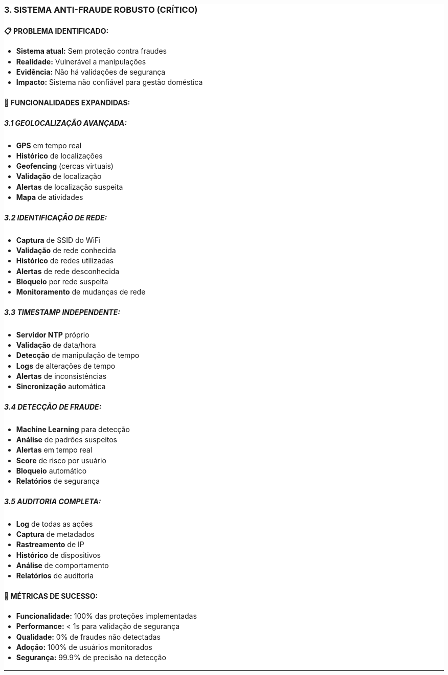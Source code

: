
### **3. SISTEMA ANTI-FRAUDE ROBUSTO (CRÍTICO)**

#### **📋 PROBLEMA IDENTIFICADO:**
- **Sistema atual:** Sem proteção contra fraudes
- **Realidade:** Vulnerável a manipulações
- **Evidência:** Não há validações de segurança
- **Impacto:** Sistema não confiável para gestão doméstica

#### **🎯 FUNCIONALIDADES EXPANDIDAS:**

##### **3.1 GEOLOCALIZAÇÃO AVANÇADA:**
- **GPS** em tempo real
- **Histórico** de localizações
- **Geofencing** (cercas virtuais)
- **Validação** de localização
- **Alertas** de localização suspeita
- **Mapa** de atividades

##### **3.2 IDENTIFICAÇÃO DE REDE:**
- **Captura** de SSID do WiFi
- **Validação** de rede conhecida
- **Histórico** de redes utilizadas
- **Alertas** de rede desconhecida
- **Bloqueio** por rede suspeita
- **Monitoramento** de mudanças de rede

##### **3.3 TIMESTAMP INDEPENDENTE:**
- **Servidor NTP** próprio
- **Validação** de data/hora
- **Detecção** de manipulação de tempo
- **Logs** de alterações de tempo
- **Alertas** de inconsistências
- **Sincronização** automática

##### **3.4 DETECÇÃO DE FRAUDE:**
- **Machine Learning** para detecção
- **Análise** de padrões suspeitos
- **Alertas** em tempo real
- **Score** de risco por usuário
- **Bloqueio** automático
- **Relatórios** de segurança

##### **3.5 AUDITORIA COMPLETA:**
- **Log** de todas as ações
- **Captura** de metadados
- **Rastreamento** de IP
- **Histórico** de dispositivos
- **Análise** de comportamento
- **Relatórios** de auditoria

#### **🎯 MÉTRICAS DE SUCESSO:**
- **Funcionalidade:** 100% das proteções implementadas
- **Performance:** < 1s para validação de segurança
- **Qualidade:** 0% de fraudes não detectadas
- **Adoção:** 100% de usuários monitorados
- **Segurança:** 99.9% de precisão na detecção

---